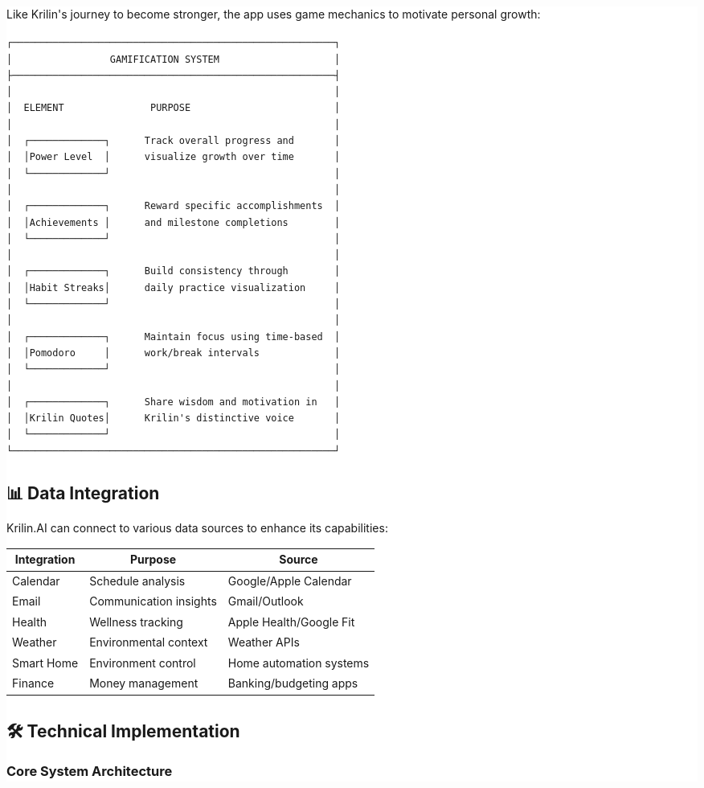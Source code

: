Like Krilin's journey to become stronger, the app uses game mechanics to motivate personal growth:

```
┌────────────────────────────────────────────────────────┐
│                 GAMIFICATION SYSTEM                    │
├────────────────────────────────────────────────────────┤
│                                                        │
│  ELEMENT               PURPOSE                         │
│                                                        │
│  ┌─────────────┐      Track overall progress and       │
│  │Power Level  │      visualize growth over time       │
│  └─────────────┘                                       │
│                                                        │
│  ┌─────────────┐      Reward specific accomplishments  │
│  │Achievements │      and milestone completions        │
│  └─────────────┘                                       │
│                                                        │
│  ┌─────────────┐      Build consistency through        │
│  │Habit Streaks│      daily practice visualization     │
│  └─────────────┘                                       │
│                                                        │
│  ┌─────────────┐      Maintain focus using time-based  │
│  │Pomodoro     │      work/break intervals             │
│  └─────────────┘                                       │
│                                                        │
│  ┌─────────────┐      Share wisdom and motivation in   │
│  │Krilin Quotes│      Krilin's distinctive voice       │
│  └─────────────┘                                       │
└────────────────────────────────────────────────────────┘
```

## 📊 Data Integration

Krilin.AI can connect to various data sources to enhance its capabilities:

| Integration | Purpose                | Source                  |
| ----------- | ---------------------- | ----------------------- |
| Calendar    | Schedule analysis      | Google/Apple Calendar   |
| Email       | Communication insights | Gmail/Outlook           |
| Health      | Wellness tracking      | Apple Health/Google Fit |
| Weather     | Environmental context  | Weather APIs            |
| Smart Home  | Environment control    | Home automation systems |
| Finance     | Money management       | Banking/budgeting apps  |

## 🛠️ Technical Implementation

### Core System Architecture
